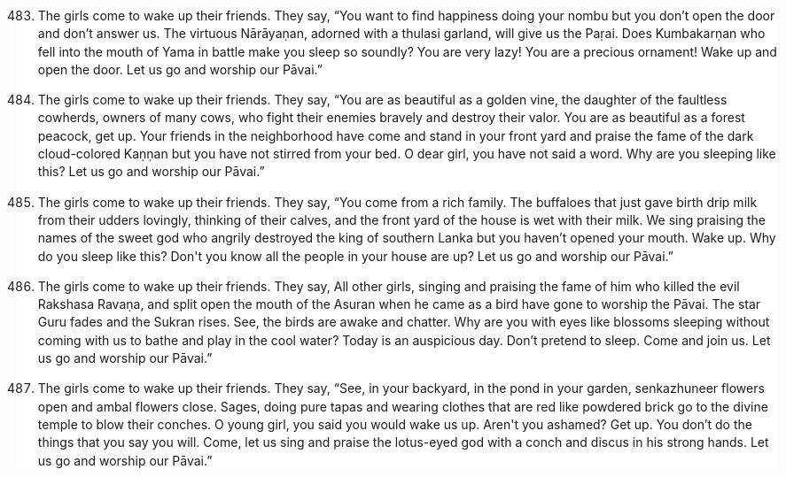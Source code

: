 483. The girls come to wake up their friends. They say,
     “You want to find happiness doing your nombu
     but you don’t open the door and don’t answer us.
     The virtuous Nārāyaṇan, adorned with a thulasi garland,
     will give us the Paṛai.
     Does Kumbakarṇan who fell into the mouth of Yama in battle
     make you sleep so soundly?
     You are very lazy! You are a precious ornament!
     Wake up and open the door.
     Let us go and worship our Pāvai.”

484. The girls come to wake up their friends. They say,
     “You are as beautiful as a golden vine,
     the daughter of the faultless cowherds, owners of many cows,
     who fight their enemies bravely and destroy their valor.
     You are as beautiful as a forest peacock, get up.
     Your friends in the neighborhood have come
     and stand in your front yard
     and praise the fame of the dark cloud-colored Kaṇṇan
     but you have not stirred from your bed.
     O dear girl, you have not said a word.
     Why are you sleeping like this?
     Let us go and worship our Pāvai.”

485. The girls come to wake up their friends. They say,
     “You come from a rich family.
     The buffaloes that just gave birth
     drip milk from their udders lovingly, thinking of their calves,
     and the front yard of the house is wet with their milk.
     We sing praising the names of the sweet god
     who angrily destroyed the king of southern Lanka
     but you haven’t opened your mouth.
     Wake up. Why do you sleep like this?
     Don't you know all the people in your house are up?
     Let us go and worship our Pāvai.”

486. The girls come to wake up their friends. They say,
     All other girls, singing and praising the fame of him
     who killed the evil Rakshasa Ravaṇa,
     and split open the mouth of the Asuran
     when he came as a bird
     have gone to worship the Pāvai.
     The star Guru fades and the Sukran rises.
     See, the birds are awake and chatter.
     Why are you with eyes like blossoms
     sleeping without coming with us
     to bathe and play in the cool water?
     Today is an auspicious day.
     Don’t pretend to sleep.
     Come and join us.
     Let us go and worship our Pāvai.”

487. The girls come to wake up their friends. They say,
     “See, in your backyard, in the pond in your garden,
     senkazhuneer flowers open and ambal flowers close.
     Sages, doing pure tapas and wearing clothes
     that are red like powdered brick
     go to the divine temple to blow their conches.
     O young girl, you said you would wake us up.
     Aren't you ashamed? Get up.
     You don’t do the things that you say you will.
     Come, let us sing and praise the lotus-eyed god
     with a conch and discus in his strong hands.
     Let us go and worship our Pāvai.”
